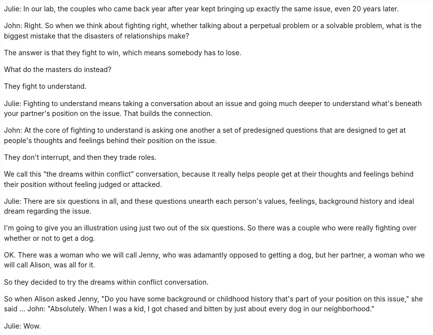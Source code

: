 Julie: In our lab, the couples who came back year after year
kept bringing up exactly the same issue,
even 20 years later.

John: Right. So when we think about fighting right,
whether talking about a perpetual problem or a solvable problem,
what is the biggest mistake that the disasters of relationships make?

The answer is that they fight to win, which means somebody has to lose.

What do the masters do instead?

They fight to understand.

Julie: Fighting to understand means taking a conversation about an issue
and going much deeper
to understand what's beneath your partner's position on the issue.
That builds the connection.

John: At the core of fighting to understand
is asking one another a set of predesigned questions
that are designed to get at people's thoughts and feelings
behind their position on the issue.

They don't interrupt, and then they trade roles.

We call this “the dreams within conflict” conversation,
because it really helps people get at their thoughts and feelings
behind their position
without feeling judged or attacked.

Julie: There are six questions in all,
and these questions unearth each person's values,
feelings, background history
and ideal dream regarding the issue.

I'm going to give you an illustration using just two out of the six questions.
So there was a couple who were really fighting
over whether or not to get a dog.

OK.
There was a woman who we will call Jenny,
who was adamantly opposed to getting a dog,
but her partner, a woman who we will call Alison,
was all for it.

So they decided to try the dreams within conflict conversation.

So when Alison asked Jenny,
"Do you have some background or childhood history
that's part of your position on this issue,"
she said ...
John: "Absolutely. When I was a kid,
I got chased and bitten by just about every dog
in our neighborhood."

Julie: Wow.
